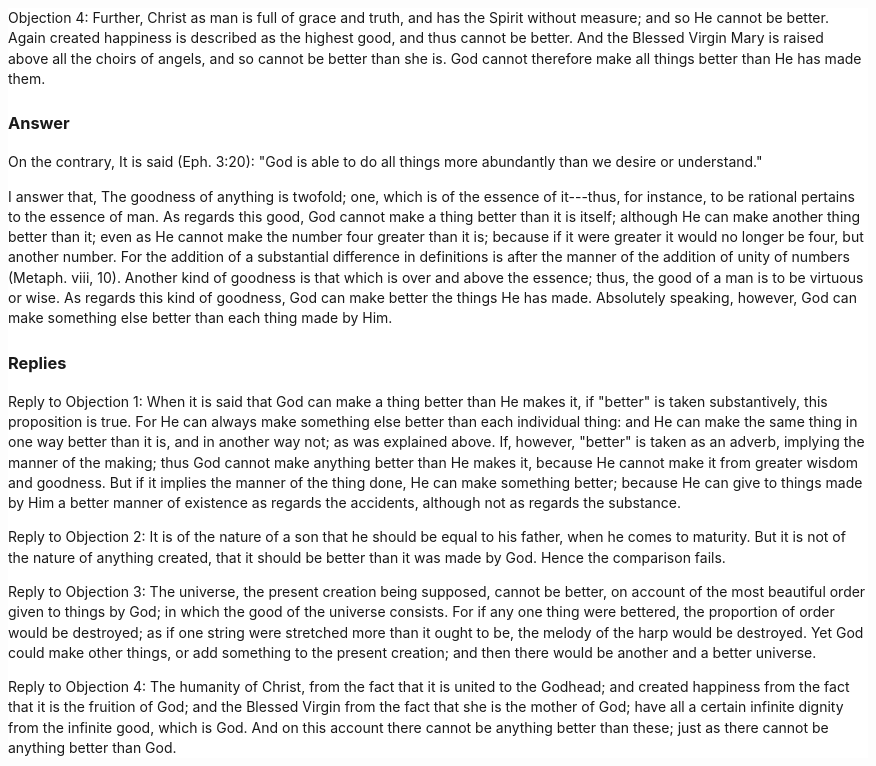 Objection 4: Further, Christ as man is full of grace and truth, and has the Spirit without measure; and so He cannot be better. Again created happiness is described as the highest good, and thus cannot be better. And the Blessed Virgin Mary is raised above all the choirs of angels, and so cannot be better than she is. God cannot therefore make all things better than He has made them.

### Answer

On the contrary, It is said (Eph. 3:20): "God is able to do all things more abundantly than we desire or understand."

I answer that, The goodness of anything is twofold; one, which is of the essence of it---thus, for instance, to be rational pertains to the essence of man. As regards this good, God cannot make a thing better than it is itself; although He can make another thing better than it; even as He cannot make the number four greater than it is; because if it were greater it would no longer be four, but another number. For the addition of a substantial difference in definitions is after the manner of the addition of unity of numbers (Metaph. viii, 10). Another kind of goodness is that which is over and above the essence; thus, the good of a man is to be virtuous or wise. As regards this kind of goodness, God can make better the things He has made. Absolutely speaking, however, God can make something else better than each thing made by Him.

### Replies

Reply to Objection 1: When it is said that God can make a thing better than He makes it, if "better" is taken substantively, this proposition is true. For He can always make something else better than each individual thing: and He can make the same thing in one way better than it is, and in another way not; as was explained above. If, however, "better" is taken as an adverb, implying the manner of the making; thus God cannot make anything better than He makes it, because He cannot make it from greater wisdom and goodness. But if it implies the manner of the thing done, He can make something better; because He can give to things made by Him a better manner of existence as regards the accidents, although not as regards the substance.

Reply to Objection 2: It is of the nature of a son that he should be equal to his father, when he comes to maturity. But it is not of the nature of anything created, that it should be better than it was made by God. Hence the comparison fails.

Reply to Objection 3: The universe, the present creation being supposed, cannot be better, on account of the most beautiful order given to things by God; in which the good of the universe consists. For if any one thing were bettered, the proportion of order would be destroyed; as if one string were stretched more than it ought to be, the melody of the harp would be destroyed. Yet God could make other things, or add something to the present creation; and then there would be another and a better universe.

Reply to Objection 4: The humanity of Christ, from the fact that it is united to the Godhead; and created happiness from the fact that it is the fruition of God; and the Blessed Virgin from the fact that she is the mother of God; have all a certain infinite dignity from the infinite good, which is God. And on this account there cannot be anything better than these; just as there cannot be anything better than God.
